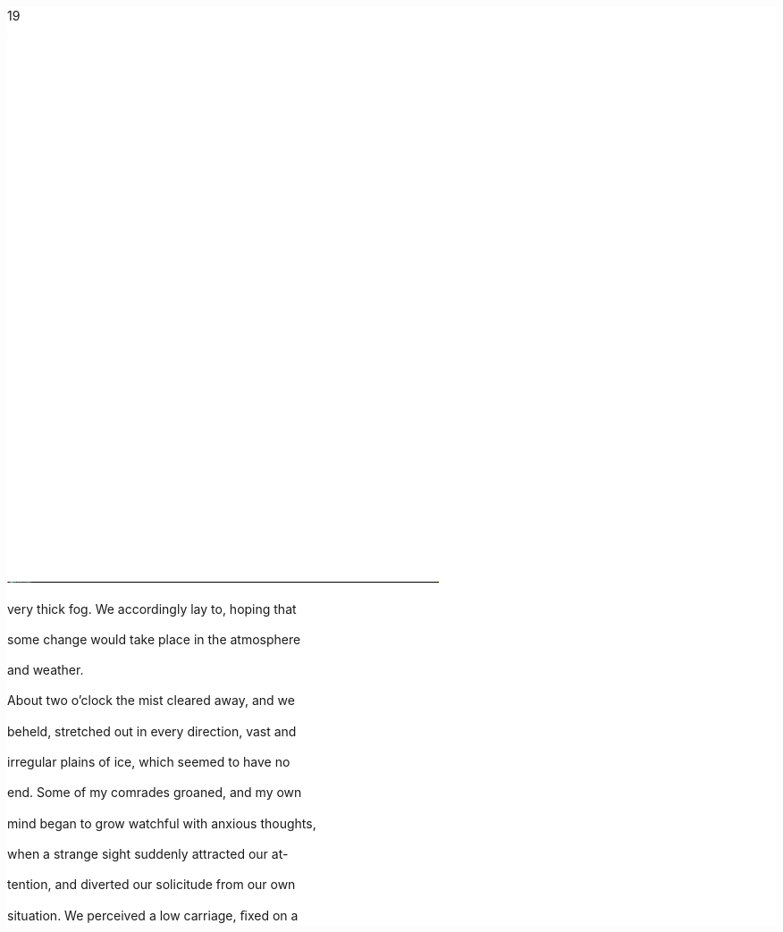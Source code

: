 19

![image-5](./imagesD/image-5.png)

very  thick  fog.  We  accordingly  lay  to,  hoping  that

some  change  would  take  place  in  the  atmosphere

and  weather.

About  two  o’clock  the  mist  cleared  away,  and  we

beheld,  stretched  out  in  every  direction,  vast  and

irregular  plains  of  ice,  which  seemed  to  have  no

end.  Some  of  my  comrades  groaned,  and  my  own

mind  began  to  grow  watchful  with  anxious  thoughts,

when  a  strange  sight  suddenly  attracted  our  at-

tention,  and  diverted  our  solicitude  from  our  own

situation.  We  perceived  a  low  carriage,  ﬁxed  on  a
